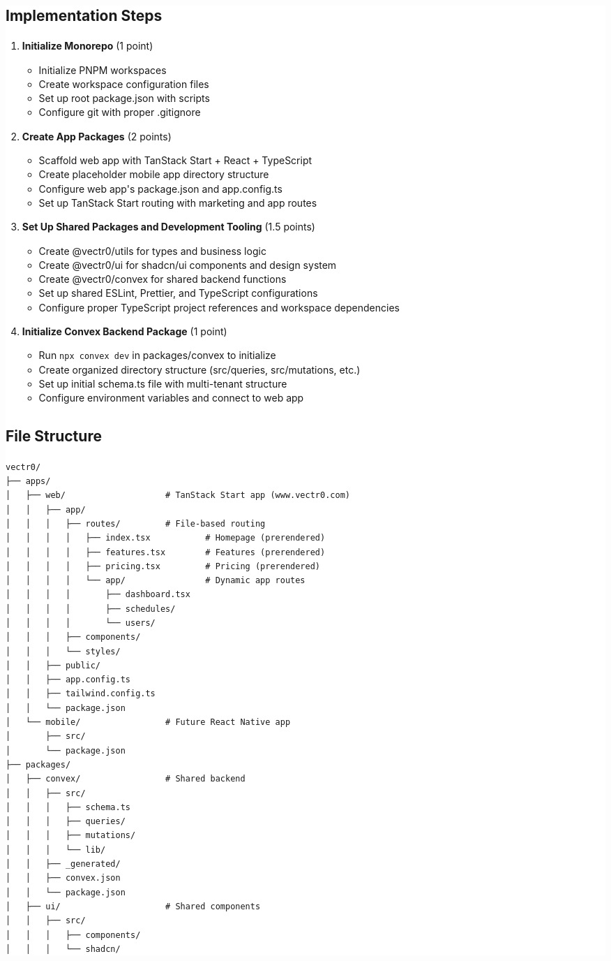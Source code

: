 ## Implementation Steps

1. **Initialize Monorepo** (1 point)
   - Initialize PNPM workspaces
   - Create workspace configuration files
   - Set up root package.json with scripts
   - Configure git with proper .gitignore

2. **Create App Packages** (2 points)
   - Scaffold web app with TanStack Start + React + TypeScript
   - Create placeholder mobile app directory structure
   - Configure web app's package.json and app.config.ts
   - Set up TanStack Start routing with marketing and app routes

3. **Set Up Shared Packages and Development Tooling** (1.5 points)
   - Create @vectr0/utils for types and business logic
   - Create @vectr0/ui for shadcn/ui components and design system
   - Create @vectr0/convex for shared backend functions
   - Set up shared ESLint, Prettier, and TypeScript configurations
   - Configure proper TypeScript project references and workspace dependencies

4. **Initialize Convex Backend Package** (1 point)
   - Run `npx convex dev` in packages/convex to initialize
   - Create organized directory structure (src/queries, src/mutations, etc.)
   - Set up initial schema.ts file with multi-tenant structure
   - Configure environment variables and connect to web app

## File Structure
```
vectr0/
├── apps/
│   ├── web/                    # TanStack Start app (www.vectr0.com)
│   │   ├── app/
│   │   │   ├── routes/         # File-based routing
│   │   │   │   ├── index.tsx           # Homepage (prerendered)
│   │   │   │   ├── features.tsx        # Features (prerendered)
│   │   │   │   ├── pricing.tsx         # Pricing (prerendered)
│   │   │   │   └── app/                # Dynamic app routes
│   │   │   │       ├── dashboard.tsx
│   │   │   │       ├── schedules/
│   │   │   │       └── users/
│   │   │   ├── components/
│   │   │   └── styles/
│   │   ├── public/
│   │   ├── app.config.ts
│   │   ├── tailwind.config.ts
│   │   └── package.json
│   └── mobile/                 # Future React Native app
│       ├── src/
│       └── package.json
├── packages/
│   ├── convex/                 # Shared backend
│   │   ├── src/
│   │   │   ├── schema.ts
│   │   │   ├── queries/
│   │   │   ├── mutations/
│   │   │   └── lib/
│   │   ├── _generated/
│   │   ├── convex.json
│   │   └── package.json
│   ├── ui/                     # Shared components
│   │   ├── src/
│   │   │   ├── components/
│   │   │   └── shadcn/
```
